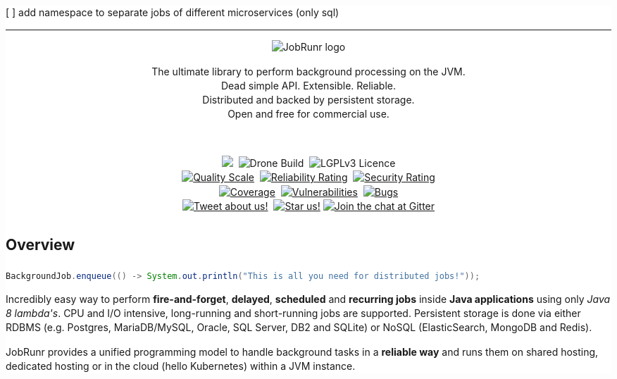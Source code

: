 [ ] add namespace to separate jobs of different microservices (only sql)

-----

<p align="center">
 <img src="https://user-images.githubusercontent.com/567842/80095933-1181c900-8569-11ea-85e7-14129b3f8142.png" alt="JobRunr logo"></img>
</p>  
<p align="center">
The ultimate library to perform background processing on the JVM.<br/>
Dead simple API. Extensible. Reliable. <br/>
Distributed and backed by persistent storage. <br/>
Open and free for commercial use.
</p>  
<br/>



<p align="center">
    <a href="https://search.maven.org/artifact/org.jobrunr/jobrunr"><img src="https://maven-badges.herokuapp.com/maven-central/org.jobrunr/jobrunr/badge.svg"></a>&nbsp;
    <img alt="Drone Build" src="https://build.jobrunr.io/api/badges/jobrunr/jobrunr/status.svg" />&nbsp;
    <img alt="LGPLv3 Licence" src="https://img.shields.io/badge/license-LGPLv3-green.svg" /><br/>
    <a href="https://sonarcloud.io/dashboard?id=jobrunr_jobrunr"><img alt="Quality Scale" src="https://sonarcloud.io/api/project_badges/measure?project=jobrunr_jobrunr&metric=sqale_rating" /></a>&nbsp;
    <a href="https://sonarcloud.io/dashboard?id=jobrunr_jobrunr"><img alt="Reliability Rating" src="https://sonarcloud.io/api/project_badges/measure?project=jobrunr_jobrunr&metric=reliability_rating" /></a>&nbsp;
    <a href="https://sonarcloud.io/dashboard?id=jobrunr_jobrunr"><img alt="Security Rating" src="https://sonarcloud.io/api/project_badges/measure?project=jobrunr_jobrunr&metric=security_rating" /></a><br/>
    <a href="https://sonarcloud.io/dashboard?id=jobrunr_jobrunr"><img alt="Coverage" src="https://sonarcloud.io/api/project_badges/measure?project=jobrunr_jobrunr&metric=coverage" /></a>&nbsp;
    <a href="https://sonarcloud.io/dashboard?id=jobrunr_jobrunr"><img alt="Vulnerabilities" src="https://sonarcloud.io/api/project_badges/measure?project=jobrunr_jobrunr&metric=vulnerabilities" /></a>&nbsp;
    <a href="https://sonarcloud.io/dashboard?id=jobrunr_jobrunr"><img alt="Bugs" src="https://sonarcloud.io/api/project_badges/measure?project=jobrunr_jobrunr&metric=bugs" /></a><br/>
    <a href="https://twitter.com/intent/tweet?text=Try%20JobRunr%20for%20easy%20distributed%20background%20job%20processing%20on%20the%20JVM%21%20&url=https://www.jobrunr.io&via=jobrunr&hashtags=java,scheduling,processing,distributed,developers"><img alt="Tweet about us!" src="https://www.jobrunr.io/tweet-btn.svg?v2" /></a>&nbsp;
    <a href="https://github.com/jobrunr/jobrunr/stargazers"><img alt="Star us!" src="https://www.jobrunr.io/github-star-btn.svg?v2" /></a>
    <a href="https://github.com/jobrunr/jobrunr/discussions"><img src="https://img.shields.io/badge/chat-Github%20discussions-green" alt="Join the chat at Gitter" /></a><br />
</p>

## Overview
```java
BackgroundJob.enqueue(() -> System.out.println("This is all you need for distributed jobs!"));
```

Incredibly easy way to perform **fire-and-forget**, **delayed**, **scheduled** and **recurring jobs** inside **Java applications** using only *Java 8 lambda's*. CPU and I/O intensive, long-running and short-running jobs are supported. Persistent storage is done via either RDBMS (e.g. Postgres, MariaDB/MySQL, Oracle, SQL Server, DB2 and SQLite) or NoSQL (ElasticSearch, MongoDB and Redis).

JobRunr provides a unified programming model to handle background tasks in a **reliable way** and runs them on shared hosting, dedicated hosting or in the cloud (hello Kubernetes) within a JVM instance.
